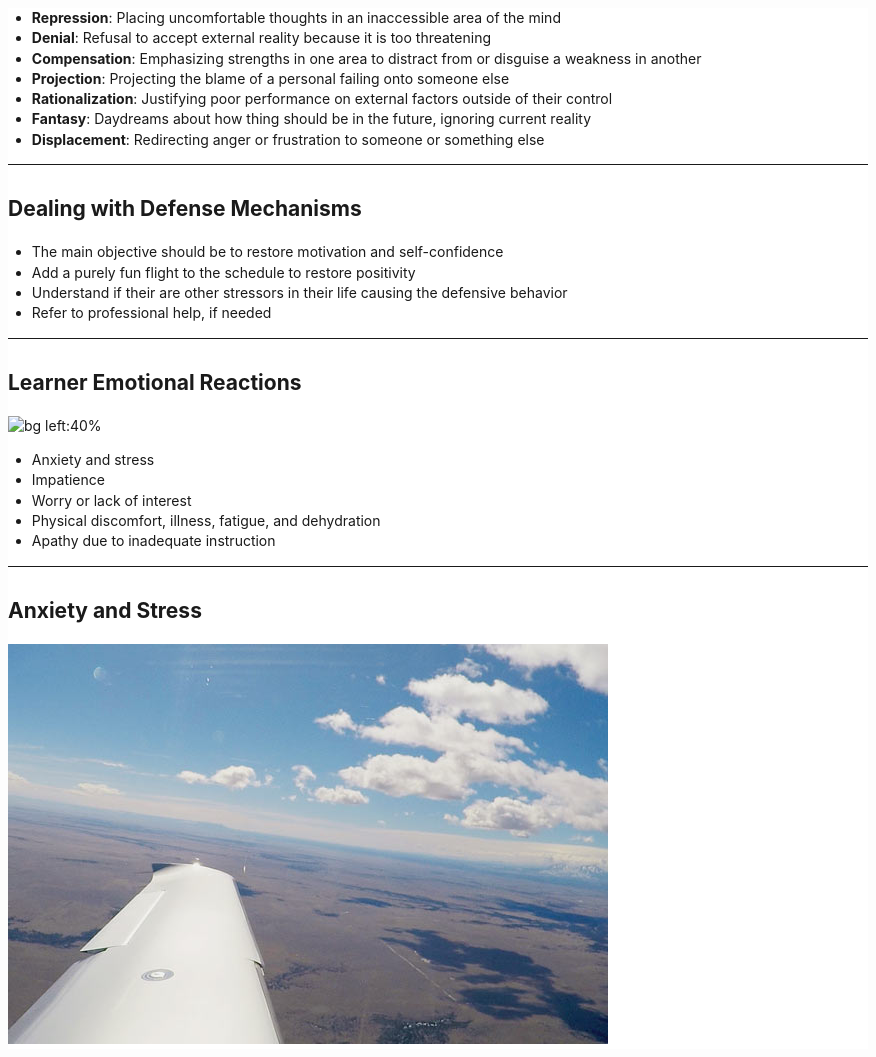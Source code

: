- **Repression**: Placing uncomfortable thoughts in an inaccessible area of the mind
- **Denial**: Refusal to accept external reality because it is too threatening
- **Compensation**: Emphasizing strengths in one area to distract from or disguise a weakness in another
- **Projection**: Projecting the blame of a personal failing onto someone else
- **Rationalization**: Justifying poor performance on external factors outside of their control
- **Fantasy**: Daydreams about how thing should be in the future, ignoring current reality
- **Displacement**: Redirecting anger or frustration to someone or something else

---

## Dealing with Defense Mechanisms

- The main objective should be to restore motivation and self-confidence
- Add a purely fun flight to the schedule to restore positivity
- Understand if their are other stressors in their life causing the defensive behavior
- Refer to professional help, if needed

---

## Learner Emotional Reactions

![bg left:40%](images/image-6.png)

- Anxiety and stress
- Impatience
- Worry or lack of interest
- Physical discomfort, illness, fatigue, and dehydration
- Apathy due to inadequate instruction

---

## Anxiety and Stress

![bg right:30%](images/image-7.png)
